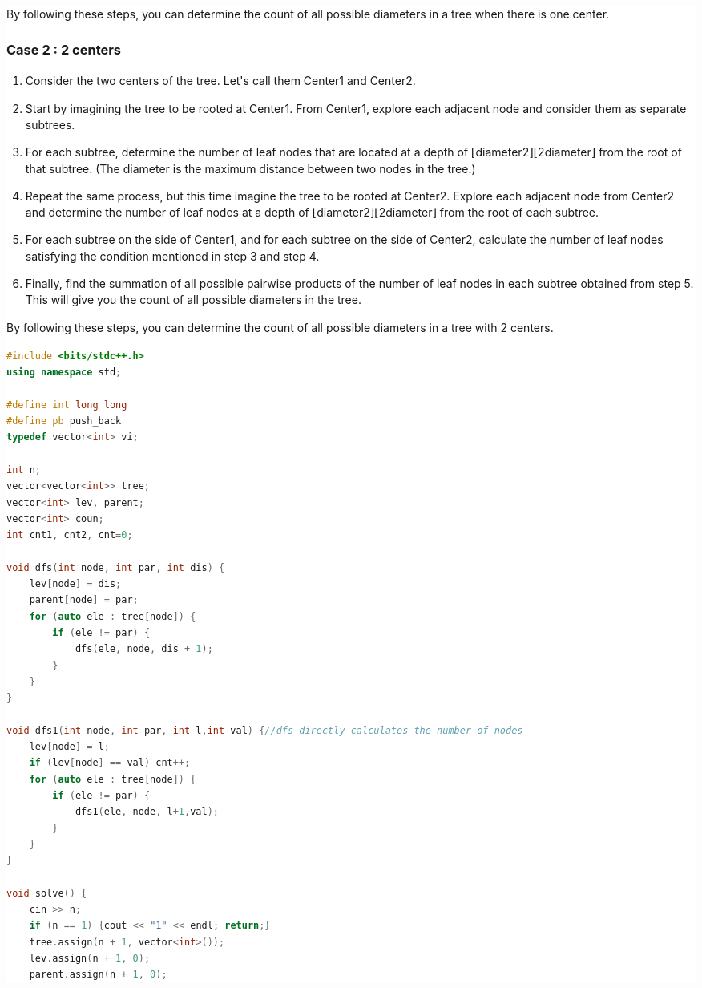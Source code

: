 By following these steps, you can determine the count of all possible diameters in a tree when there is one center.

### Case 2 : 2 centers

1. Consider the two centers of the tree. Let's call them Center1 and Center2.
    
2. Start by imagining the tree to be rooted at Center1. From Center1, explore each adjacent node and consider them as separate subtrees.
    
3. For each subtree, determine the number of leaf nodes that are located at a depth of ⌊diameter2⌋⌊2diameter​⌋ from the root of that subtree. (The diameter is the maximum distance between two nodes in the tree.)
    
4. Repeat the same process, but this time imagine the tree to be rooted at Center2. Explore each adjacent node from Center2 and determine the number of leaf nodes at a depth of ⌊diameter2⌋⌊2diameter​⌋ from the root of each subtree.
    
5. For each subtree on the side of Center1, and for each subtree on the side of Center2, calculate the number of leaf nodes satisfying the condition mentioned in step 3 and step 4.
    
6. Finally, find the summation of all possible pairwise products of the number of leaf nodes in each subtree obtained from step 5. This will give you the count of all possible diameters in the tree.
    

By following these steps, you can determine the count of all possible diameters in a tree with 2 centers.

```cpp
#include <bits/stdc++.h>
using namespace std;

#define int long long
#define pb push_back
typedef vector<int> vi;

int n;
vector<vector<int>> tree;
vector<int> lev, parent;
vector<int> coun;
int cnt1, cnt2, cnt=0;

void dfs(int node, int par, int dis) {
    lev[node] = dis;
    parent[node] = par;
    for (auto ele : tree[node]) {
        if (ele != par) {
            dfs(ele, node, dis + 1);
        }
    }
}

void dfs1(int node, int par, int l,int val) {//dfs directly calculates the number of nodes
    lev[node] = l;
    if (lev[node] == val) cnt++;
    for (auto ele : tree[node]) {
        if (ele != par) {
            dfs1(ele, node, l+1,val);
        }
    }
}

void solve() {
    cin >> n;
    if (n == 1) {cout << "1" << endl; return;}
    tree.assign(n + 1, vector<int>());
    lev.assign(n + 1, 0);
    parent.assign(n + 1, 0);
```